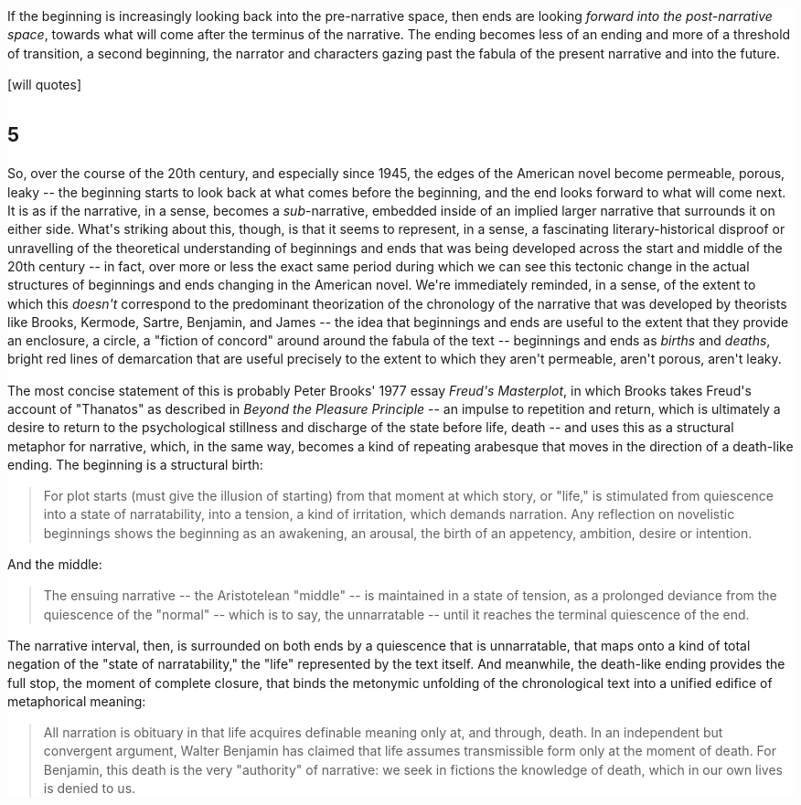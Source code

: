  If the beginning is increasingly looking back into the pre-narrative space, then ends are looking *forward into the post-narrative space*, towards what will come after the terminus of the narrative. The ending becomes less of an ending and more of a threshold of transition, a second beginning, the narrator and characters gazing past the fabula of the present narrative and into the future.

[will quotes]

## 5

So, over the course of the 20th century, and especially since 1945, the edges of the American novel become permeable, porous, leaky -- the beginning starts to look back at what comes before the beginning, and the end looks forward to what will come next. It is as if the narrative, in a sense, becomes a *sub*-narrative, embedded inside of an implied larger narrative that surrounds it on either side. What's striking about this, though, is that it seems to represent, in a sense, a fascinating literary-historical disproof or unravelling of the theoretical understanding of beginnings and ends that was being developed across the start and middle of the 20th century -- in fact, over more or less the exact same period during which we can see this tectonic change in the actual structures of beginnings and ends changing in the American novel. We're immediately reminded, in a sense, of the extent to which this *doesn't* correspond to the predominant theorization of the chronology of the narrative that was developed by theorists like Brooks, Kermode, Sartre, Benjamin, and James -- the idea that beginnings and ends are useful to the extent that they provide an enclosure, a circle, a "fiction of concord" around around the fabula of the text -- beginnings and ends as *births* and *deaths*, bright red lines of demarcation that are useful precisely to the extent to which they aren't permeable, aren't porous, aren't leaky.

The most concise statement of this is probably Peter Brooks' 1977 essay *Freud's Masterplot*, in which Brooks takes Freud's account of "Thanatos" as described in *Beyond the Pleasure Principle* -- an impulse to repetition and return, which is ultimately a desire to return to the psychological stillness and discharge of the state before life, death -- and uses this as a structural metaphor for narrative, which, in the same way, becomes a kind of repeating arabesque that moves in the direction of a death-like ending. The beginning is a structural birth:

> For plot starts (must give the illusion of starting) from that moment at which story, or "life," is stimulated from quiescence into a state of narratability, into a tension, a kind of irritation, which demands narration. Any reflection on novelistic beginnings shows the beginning as an awakening, an arousal, the birth of an appetency, ambition, desire or intention.

And the middle:

> The ensuing narrative -- the Aristotelean "middle" -- is maintained in a state of tension, as a prolonged deviance from the quiescence of the "normal" -- which is to say, the unnarratable -- until it reaches the terminal quiescence of the end.

The narrative interval, then, is surrounded on both ends by a quiescence that is unnarratable, that maps onto a kind of total negation of the "state of narratability," the "life" represented by the text itself. And meanwhile, the death-like ending provides the full stop, the moment of complete closure, that binds the metonymic unfolding of the chronological text into a unified edifice of metaphorical meaning:

> All narration is obituary in that life acquires definable meaning only at, and through, death. In an independent but convergent argument, Walter Benjamin has claimed that life assumes transmissible form only at the moment of death. For Benjamin, this death is the very "authority" of narrative: we seek in fictions the knowledge of death, which in our own lives is denied to us.
